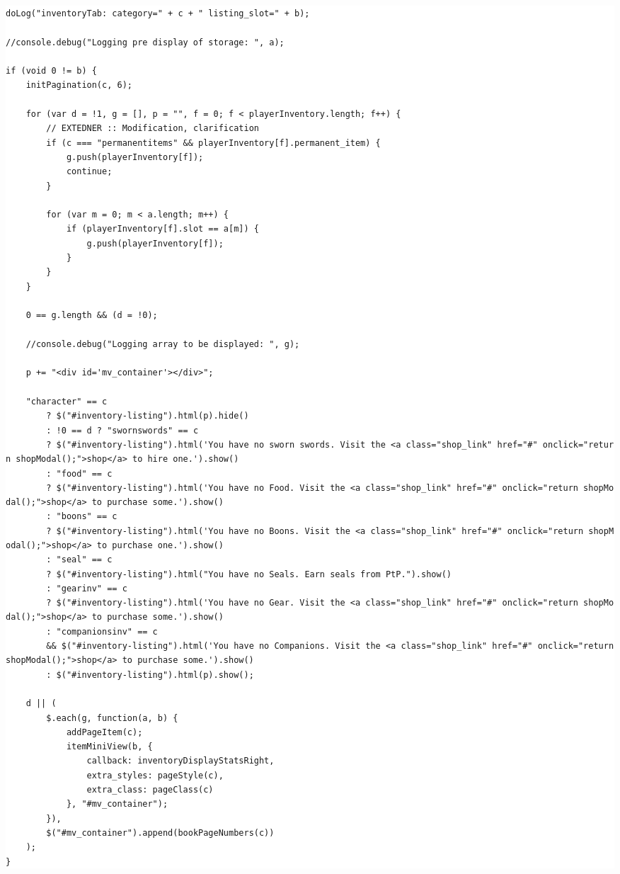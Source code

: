     doLog("inventoryTab: category=" + c + " listing_slot=" + b);

    //console.debug("Logging pre display of storage: ", a);

    if (void 0 != b) {
        initPagination(c, 6);

        for (var d = !1, g = [], p = "", f = 0; f < playerInventory.length; f++) {
            // EXTEDNER :: Modification, clarification
            if (c === "permanentitems" && playerInventory[f].permanent_item) {
                g.push(playerInventory[f]);
                continue;
            }

            for (var m = 0; m < a.length; m++) {
                if (playerInventory[f].slot == a[m]) {
                    g.push(playerInventory[f]);
                }
            }
        }

        0 == g.length && (d = !0);

        //console.debug("Logging array to be displayed: ", g);

        p += "<div id='mv_container'></div>";

        "character" == c
            ? $("#inventory-listing").html(p).hide()
            : !0 == d ? "swornswords" == c
            ? $("#inventory-listing").html('You have no sworn swords. Visit the <a class="shop_link" href="#" onclick="return shopModal();">shop</a> to hire one.').show()
            : "food" == c
            ? $("#inventory-listing").html('You have no Food. Visit the <a class="shop_link" href="#" onclick="return shopModal();">shop</a> to purchase some.').show()
            : "boons" == c
            ? $("#inventory-listing").html('You have no Boons. Visit the <a class="shop_link" href="#" onclick="return shopModal();">shop</a> to purchase one.').show()
            : "seal" == c
            ? $("#inventory-listing").html("You have no Seals. Earn seals from PtP.").show()
            : "gearinv" == c
            ? $("#inventory-listing").html('You have no Gear. Visit the <a class="shop_link" href="#" onclick="return shopModal();">shop</a> to purchase some.').show()
            : "companionsinv" == c
            && $("#inventory-listing").html('You have no Companions. Visit the <a class="shop_link" href="#" onclick="return shopModal();">shop</a> to purchase some.').show()
            : $("#inventory-listing").html(p).show();

        d || (
            $.each(g, function(a, b) {
                addPageItem(c);
                itemMiniView(b, {
                    callback: inventoryDisplayStatsRight,
                    extra_styles: pageStyle(c),
                    extra_class: pageClass(c)
                }, "#mv_container");
            }),
            $("#mv_container").append(bookPageNumbers(c))
        );
    }
